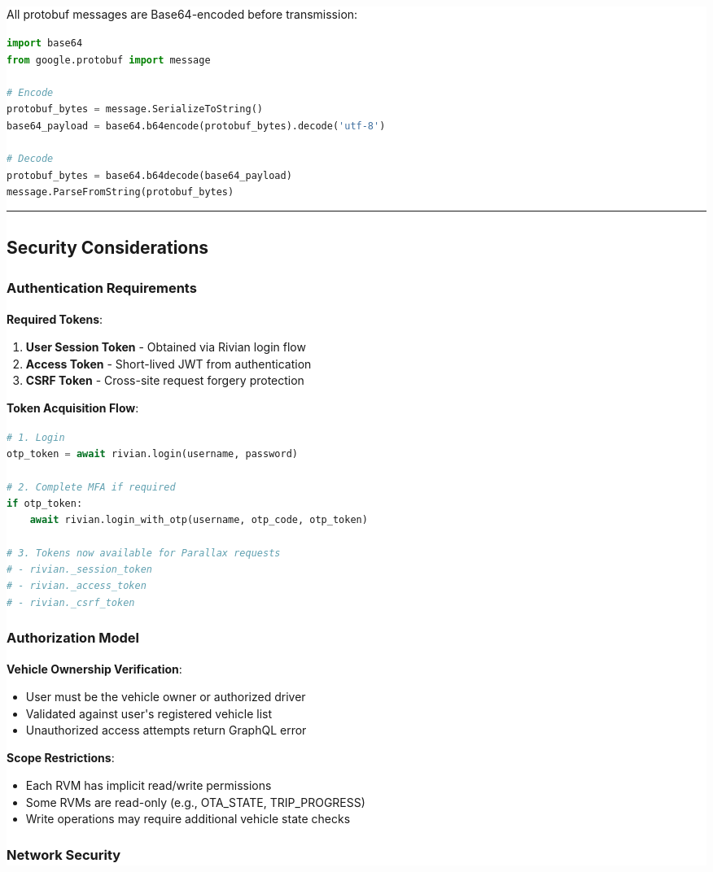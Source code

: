 All protobuf messages are Base64-encoded before transmission:

```python
import base64
from google.protobuf import message

# Encode
protobuf_bytes = message.SerializeToString()
base64_payload = base64.b64encode(protobuf_bytes).decode('utf-8')

# Decode
protobuf_bytes = base64.b64decode(base64_payload)
message.ParseFromString(protobuf_bytes)
```

---

## Security Considerations

### Authentication Requirements

**Required Tokens**:
1. **User Session Token** - Obtained via Rivian login flow
2. **Access Token** - Short-lived JWT from authentication
3. **CSRF Token** - Cross-site request forgery protection

**Token Acquisition Flow**:
```python
# 1. Login
otp_token = await rivian.login(username, password)

# 2. Complete MFA if required
if otp_token:
    await rivian.login_with_otp(username, otp_code, otp_token)

# 3. Tokens now available for Parallax requests
# - rivian._session_token
# - rivian._access_token
# - rivian._csrf_token
```

### Authorization Model

**Vehicle Ownership Verification**:
- User must be the vehicle owner or authorized driver
- Validated against user's registered vehicle list
- Unauthorized access attempts return GraphQL error

**Scope Restrictions**:
- Each RVM has implicit read/write permissions
- Some RVMs are read-only (e.g., OTA_STATE, TRIP_PROGRESS)
- Write operations may require additional vehicle state checks

### Network Security
